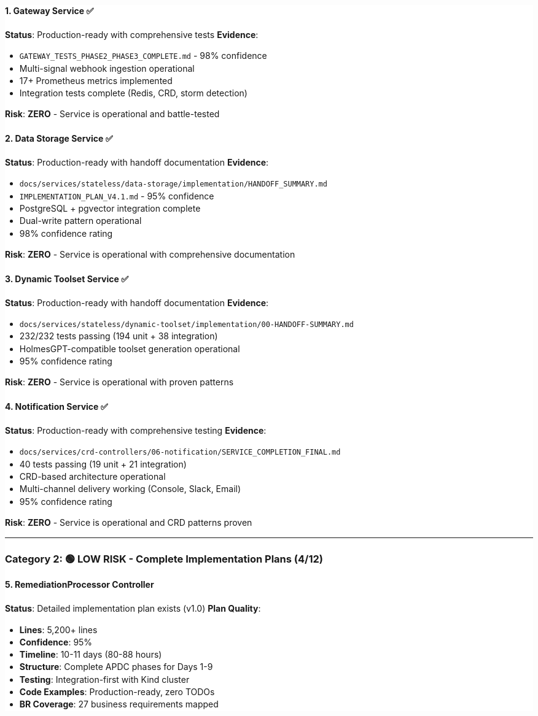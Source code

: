 #### 1. Gateway Service ✅
**Status**: Production-ready with comprehensive tests
**Evidence**:
- `GATEWAY_TESTS_PHASE2_PHASE3_COMPLETE.md` - 98% confidence
- Multi-signal webhook ingestion operational
- 17+ Prometheus metrics implemented
- Integration tests complete (Redis, CRD, storm detection)

**Risk**: **ZERO** - Service is operational and battle-tested

#### 2. Data Storage Service ✅
**Status**: Production-ready with handoff documentation
**Evidence**:
- `docs/services/stateless/data-storage/implementation/HANDOFF_SUMMARY.md`
- `IMPLEMENTATION_PLAN_V4.1.md` - 95% confidence
- PostgreSQL + pgvector integration complete
- Dual-write pattern operational
- 98% confidence rating

**Risk**: **ZERO** - Service is operational with comprehensive documentation

#### 3. Dynamic Toolset Service ✅
**Status**: Production-ready with handoff documentation
**Evidence**:
- `docs/services/stateless/dynamic-toolset/implementation/00-HANDOFF-SUMMARY.md`
- 232/232 tests passing (194 unit + 38 integration)
- HolmesGPT-compatible toolset generation operational
- 95% confidence rating

**Risk**: **ZERO** - Service is operational with proven patterns

#### 4. Notification Service ✅
**Status**: Production-ready with comprehensive testing
**Evidence**:
- `docs/services/crd-controllers/06-notification/SERVICE_COMPLETION_FINAL.md`
- 40 tests passing (19 unit + 21 integration)
- CRD-based architecture operational
- Multi-channel delivery working (Console, Slack, Email)
- 95% confidence rating

**Risk**: **ZERO** - Service is operational and CRD patterns proven

---

### Category 2: 🟢 **LOW RISK** - Complete Implementation Plans (4/12)

#### 5. RemediationProcessor Controller
**Status**: Detailed implementation plan exists (v1.0)
**Plan Quality**:
- **Lines**: 5,200+ lines
- **Confidence**: 95%
- **Timeline**: 10-11 days (80-88 hours)
- **Structure**: Complete APDC phases for Days 1-9
- **Testing**: Integration-first with Kind cluster
- **Code Examples**: Production-ready, zero TODOs
- **BR Coverage**: 27 business requirements mapped
